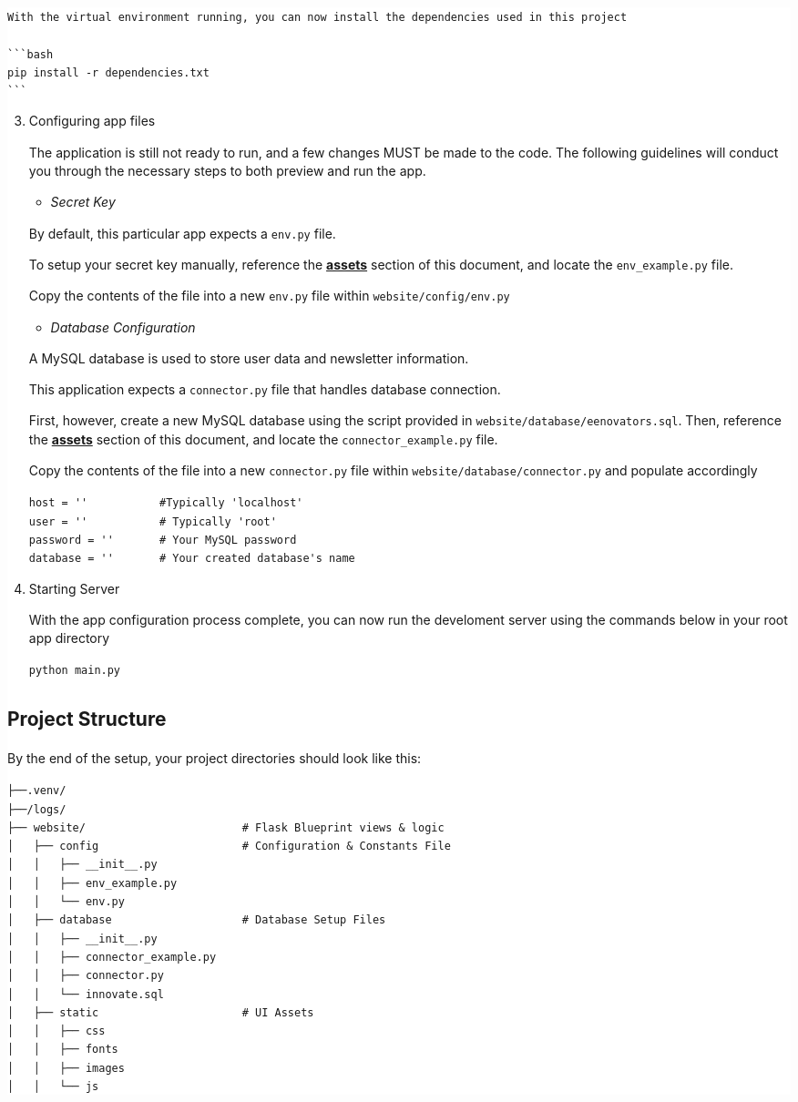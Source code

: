     With the virtual environment running, you can now install the dependencies used in this project

    ```bash
    pip install -r dependencies.txt
    ```

3. Configuring app files

    The application is still not ready to run, and a few changes MUST be made to the code. The following guidelines will conduct you through the necessary steps to both preview and run the app.

    - *Secret Key*

    By default, this particular app expects a `env.py` file.

    To setup your secret key manually, reference the [**assets**](#assets) section of this document, and locate the `env_example.py` file.

    Copy the contents of the file into a new `env.py` file within `website/config/env.py`

    - *Database Configuration*

    A MySQL database is used to store user data and newsletter information.

    This application expects a `connector.py` file that handles database connection.

    First, however, create a new MySQL database using the script provided in `website/database/eenovators.sql`. Then, reference the [**assets**](#assets) section of this document, and locate the `connector_example.py` file.

    Copy the contents of the file into a new `connector.py` file within `website/database/connector.py` and populate accordingly

    ```t
    host = ''           #Typically 'localhost'
    user = ''           # Typically 'root'
    password = ''       # Your MySQL password
    database = ''       # Your created database's name
    ```

4. Starting Server

    With the app configuration process complete, you can now run the develoment server using the commands below in your root app directory

    ```bash
    python main.py
    ```

## Project Structure

By the end of the setup, your project directories should look like this:

```t
├──.venv/
├──/logs/
├── website/                        # Flask Blueprint views & logic
│   ├── config                      # Configuration & Constants File
│   │   ├── __init__.py
│   │   ├── env_example.py
│   │   └── env.py
│   ├── database                    # Database Setup Files
│   │   ├── __init__.py
│   │   ├── connector_example.py
│   │   ├── connector.py
│   │   └── innovate.sql
│   ├── static                      # UI Assets
│   │   ├── css
│   │   ├── fonts
│   │   ├── images
│   │   └── js
```
